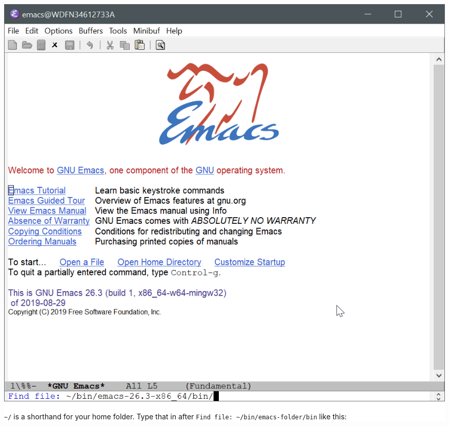 ![0a28c27602daa86a8a16bc7a14bfffc9.png](images\0a28c27602daa86a8a16bc7a14bfffc9.png)

`~/` is a shorthand for your home folder. Type that in after `Find file: ~/bin/emacs-folder/bin` like this:
